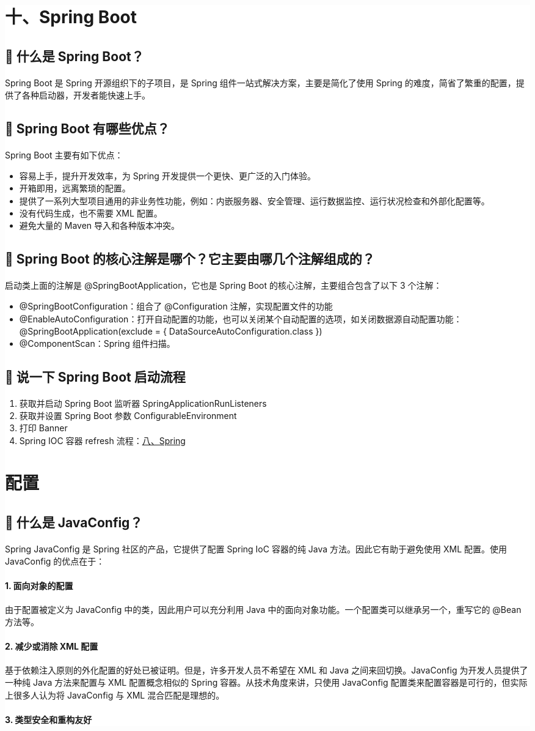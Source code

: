 # 十、Spring Boot

## 📌 什么是 Spring Boot？

Spring Boot 是 Spring 开源组织下的子项目，是 Spring 组件一站式解决方案，主要是简化了使用 Spring 的难度，简省了繁重的配置，提供了各种启动器，开发者能快速上手。

## 📌 Spring Boot 有哪些优点？

Spring Boot 主要有如下优点：

- 容易上手，提升开发效率，为 Spring 开发提供一个更快、更广泛的入门体验。
- 开箱即用，远离繁琐的配置。
- 提供了一系列大型项目通用的非业务性功能，例如：内嵌服务器、安全管理、运行数据监控、运行状况检查和外部化配置等。
- 没有代码生成，也不需要 XML 配置。
- 避免大量的 Maven 导入和各种版本冲突。

## 📌 Spring Boot 的核心注解是哪个？它主要由哪几个注解组成的？

启动类上面的注解是 @SpringBootApplication，它也是 Spring Boot 的核心注解，主要组合包含了以下 3 个注解：

- @SpringBootConfiguration：组合了 @Configuration 注解，实现配置文件的功能
- @EnableAutoConfiguration：打开自动配置的功能，也可以关闭某个自动配置的选项，如关闭数据源自动配置功能： @SpringBootApplication(exclude = { DataSourceAutoConfiguration.class })
- @ComponentScan：Spring 组件扫描。

## 📌 说一下 Spring Boot 启动流程

1. 获取并启动 Spring Boot 监听器 SpringApplicationRunListeners
2. 获取并设置 Spring Boot 参数 ConfigurableEnvironment
3. 打印 Banner
4. Spring IOC 容器 refresh 流程：[八、Spring](https://jqz3pp5nv2.feishu.cn/wiki/wikcnEOJi3vnnDXDQNFlKnef35g)

# 配置

## 📌 什么是 JavaConfig？

Spring JavaConfig 是 Spring 社区的产品，它提供了配置 Spring IoC 容器的纯 Java 方法。因此它有助于避免使用 XML 配置。使用 JavaConfig 的优点在于：

#### 1. 面向对象的配置

由于配置被定义为 JavaConfig 中的类，因此用户可以充分利用 Java 中的面向对象功能。一个配置类可以继承另一个，重写它的 @Bean 方法等。

#### 2. 减少或消除 XML 配置

基于依赖注入原则的外化配置的好处已被证明。但是，许多开发人员不希望在 XML 和 Java 之间来回切换。JavaConfig 为开发人员提供了一种纯 Java 方法来配置与 XML 配置概念相似的 Spring 容器。从技术角度来讲，只使用 JavaConfig 配置类来配置容器是可行的，但实际上很多人认为将 JavaConfig 与 XML 混合匹配是理想的。

#### 3. 类型安全和重构友好
